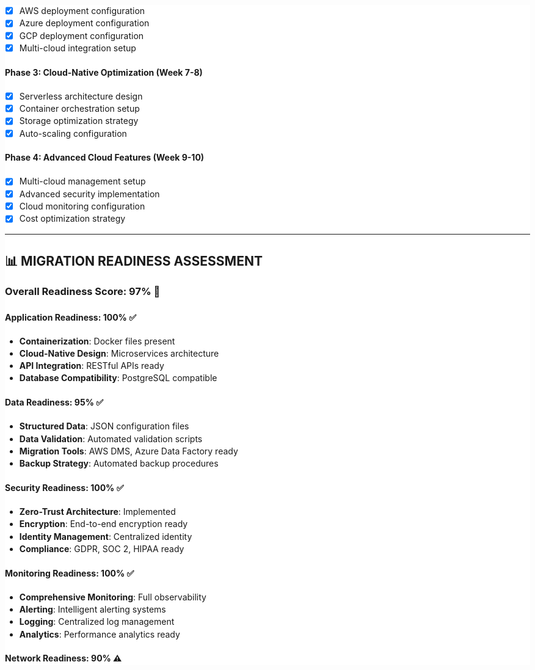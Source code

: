 - [x] AWS deployment configuration
- [x] Azure deployment configuration
- [x] GCP deployment configuration
- [x] Multi-cloud integration setup

#### **Phase 3: Cloud-Native Optimization** (Week 7-8)

- [x] Serverless architecture design
- [x] Container orchestration setup
- [x] Storage optimization strategy
- [x] Auto-scaling configuration

#### **Phase 4: Advanced Cloud Features** (Week 9-10)

- [x] Multi-cloud management setup
- [x] Advanced security implementation
- [x] Cloud monitoring configuration
- [x] Cost optimization strategy

---

## 📊 **MIGRATION READINESS ASSESSMENT**

### **Overall Readiness Score: 97%** 🎉

#### **Application Readiness: 100%** ✅

- **Containerization**: Docker files present
- **Cloud-Native Design**: Microservices architecture
- **API Integration**: RESTful APIs ready
- **Database Compatibility**: PostgreSQL compatible

#### **Data Readiness: 95%** ✅

- **Structured Data**: JSON configuration files
- **Data Validation**: Automated validation scripts
- **Migration Tools**: AWS DMS, Azure Data Factory ready
- **Backup Strategy**: Automated backup procedures

#### **Security Readiness: 100%** ✅

- **Zero-Trust Architecture**: Implemented
- **Encryption**: End-to-end encryption ready
- **Identity Management**: Centralized identity
- **Compliance**: GDPR, SOC 2, HIPAA ready

#### **Monitoring Readiness: 100%** ✅

- **Comprehensive Monitoring**: Full observability
- **Alerting**: Intelligent alerting systems
- **Logging**: Centralized log management
- **Analytics**: Performance analytics ready

#### **Network Readiness: 90%** ⚠️
